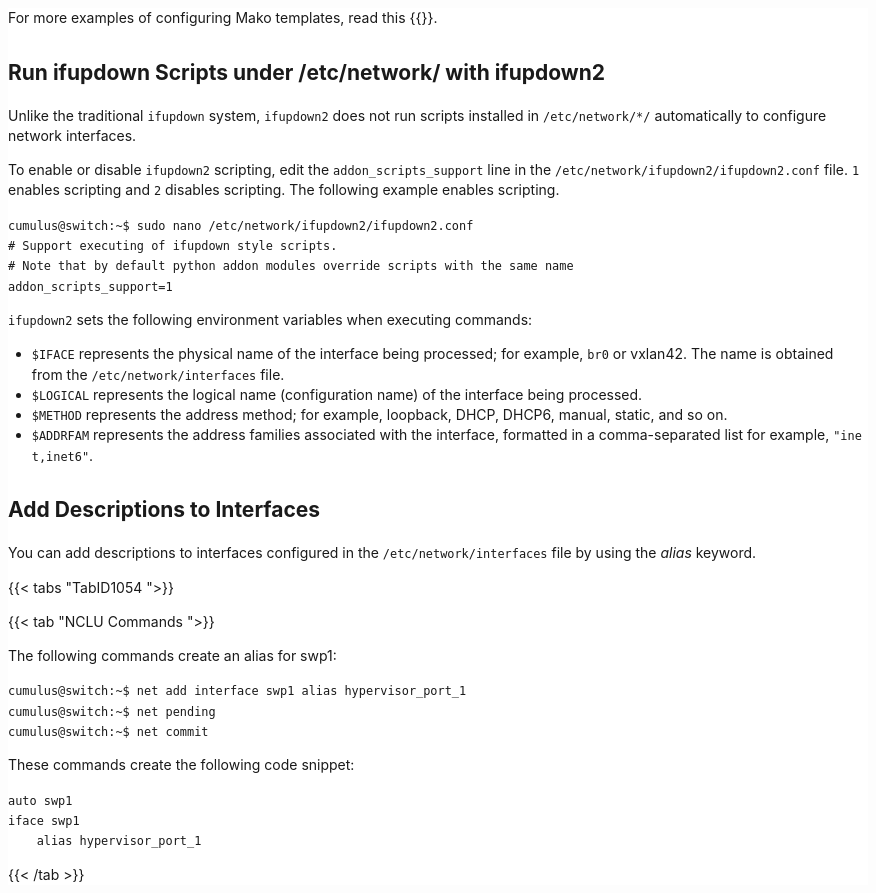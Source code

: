 For more examples of configuring Mako templates, read this {{<exlink url="https://docs.cumulusnetworks.com/knowledge-base/Configuration-and-Usage/Automation/Configure-the-interfaces-File-with-Mako/" text="knowledge base article">}}.

## Run ifupdown Scripts under /etc/network/ with ifupdown2

Unlike the traditional `ifupdown` system, `ifupdown2` does not run scripts installed in `/etc/network/*/` automatically to configure network interfaces.

To enable or disable `ifupdown2` scripting, edit the `addon_scripts_support` line in the `/etc/network/ifupdown2/ifupdown2.conf` file. `1` enables scripting and `2` disables scripting. The following example enables scripting.

```
cumulus@switch:~$ sudo nano /etc/network/ifupdown2/ifupdown2.conf
# Support executing of ifupdown style scripts.
# Note that by default python addon modules override scripts with the same name
addon_scripts_support=1
```

`ifupdown2` sets the following environment variables when executing commands:

- `$IFACE` represents the physical name of the interface being processed; for example, `br0` or vxlan42. The name is obtained from the `/etc/network/interfaces` file.
- `$LOGICAL` represents the logical name (configuration name) of the interface being processed.
- `$METHOD` represents the address method; for example, loopback, DHCP, DHCP6, manual, static, and so on.
- `$ADDRFAM` represents the address families associated with the interface, formatted in a comma-separated list for example, `"inet,inet6"`.

## Add Descriptions to Interfaces

You can add descriptions to interfaces configured in the `/etc/network/interfaces` file by using the *alias* keyword.

{{< tabs "TabID1054 ">}}

{{< tab "NCLU Commands ">}}

The following commands create an alias for swp1:

```
cumulus@switch:~$ net add interface swp1 alias hypervisor_port_1
cumulus@switch:~$ net pending
cumulus@switch:~$ net commit
```

These commands create the following code snippet:

```
auto swp1
iface swp1
    alias hypervisor_port_1
```

{{< /tab >}}
